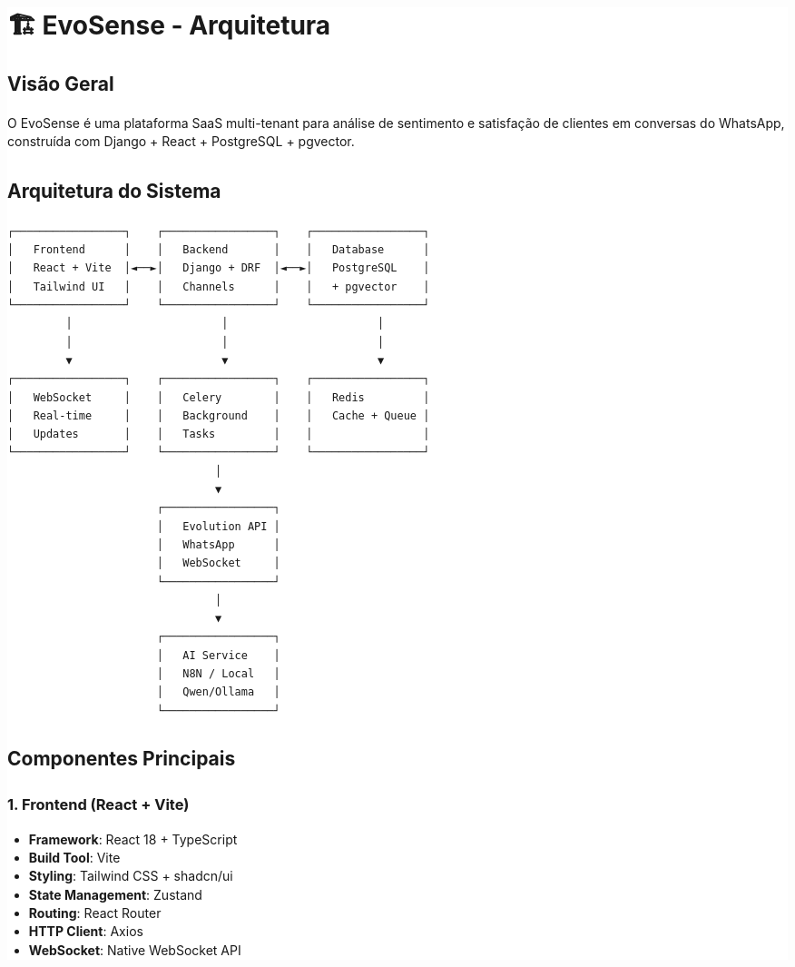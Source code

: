 # 🏗️ EvoSense - Arquitetura

## Visão Geral

O EvoSense é uma plataforma SaaS multi-tenant para análise de sentimento e satisfação de clientes em conversas do WhatsApp, construída com Django + React + PostgreSQL + pgvector.

## Arquitetura do Sistema

```
┌─────────────────┐    ┌─────────────────┐    ┌─────────────────┐
│   Frontend      │    │   Backend       │    │   Database      │
│   React + Vite  │◄──►│   Django + DRF  │◄──►│   PostgreSQL    │
│   Tailwind UI   │    │   Channels      │    │   + pgvector    │
└─────────────────┘    └─────────────────┘    └─────────────────┘
         │                       │                       │
         │                       │                       │
         ▼                       ▼                       ▼
┌─────────────────┐    ┌─────────────────┐    ┌─────────────────┐
│   WebSocket     │    │   Celery        │    │   Redis         │
│   Real-time     │    │   Background    │    │   Cache + Queue │
│   Updates       │    │   Tasks         │    │                 │
└─────────────────┘    └─────────────────┘    └─────────────────┘
                                │
                                ▼
                       ┌─────────────────┐
                       │   Evolution API │
                       │   WhatsApp      │
                       │   WebSocket     │
                       └─────────────────┘
                                │
                                ▼
                       ┌─────────────────┐
                       │   AI Service    │
                       │   N8N / Local   │
                       │   Qwen/Ollama   │
                       └─────────────────┘
```

## Componentes Principais

### 1. Frontend (React + Vite)
- **Framework**: React 18 + TypeScript
- **Build Tool**: Vite
- **Styling**: Tailwind CSS + shadcn/ui
- **State Management**: Zustand
- **Routing**: React Router
- **HTTP Client**: Axios
- **WebSocket**: Native WebSocket API
